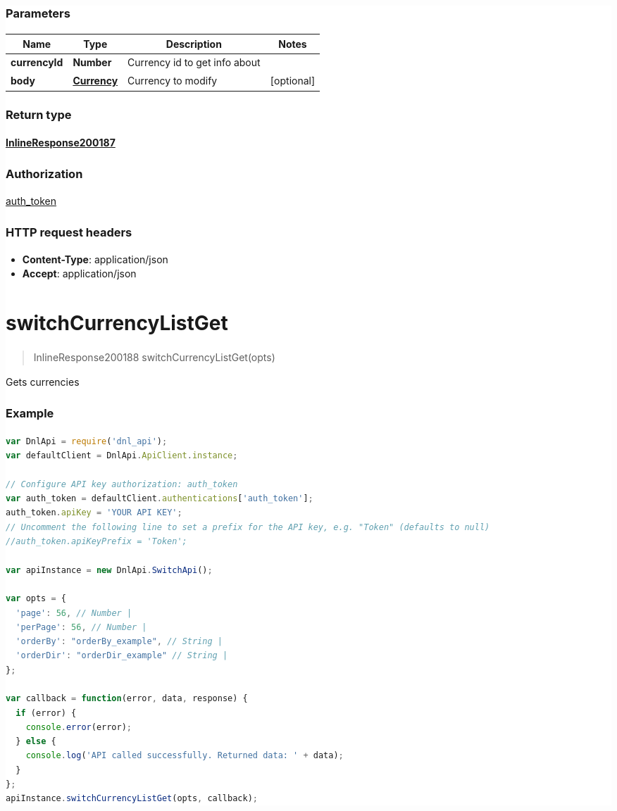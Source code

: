 ### Parameters

Name | Type | Description  | Notes
------------- | ------------- | ------------- | -------------
 **currencyId** | **Number**| Currency id to get info about | 
 **body** | [**Currency**](Currency.md)| Currency to modify | [optional] 

### Return type

[**InlineResponse200187**](InlineResponse200187.md)

### Authorization

[auth_token](../README.md#auth_token)

### HTTP request headers

 - **Content-Type**: application/json
 - **Accept**: application/json

<a name="switchCurrencyListGet"></a>
# **switchCurrencyListGet**
> InlineResponse200188 switchCurrencyListGet(opts)



Gets currencies

### Example
```javascript
var DnlApi = require('dnl_api');
var defaultClient = DnlApi.ApiClient.instance;

// Configure API key authorization: auth_token
var auth_token = defaultClient.authentications['auth_token'];
auth_token.apiKey = 'YOUR API KEY';
// Uncomment the following line to set a prefix for the API key, e.g. "Token" (defaults to null)
//auth_token.apiKeyPrefix = 'Token';

var apiInstance = new DnlApi.SwitchApi();

var opts = { 
  'page': 56, // Number | 
  'perPage': 56, // Number | 
  'orderBy': "orderBy_example", // String | 
  'orderDir': "orderDir_example" // String | 
};

var callback = function(error, data, response) {
  if (error) {
    console.error(error);
  } else {
    console.log('API called successfully. Returned data: ' + data);
  }
};
apiInstance.switchCurrencyListGet(opts, callback);
```
